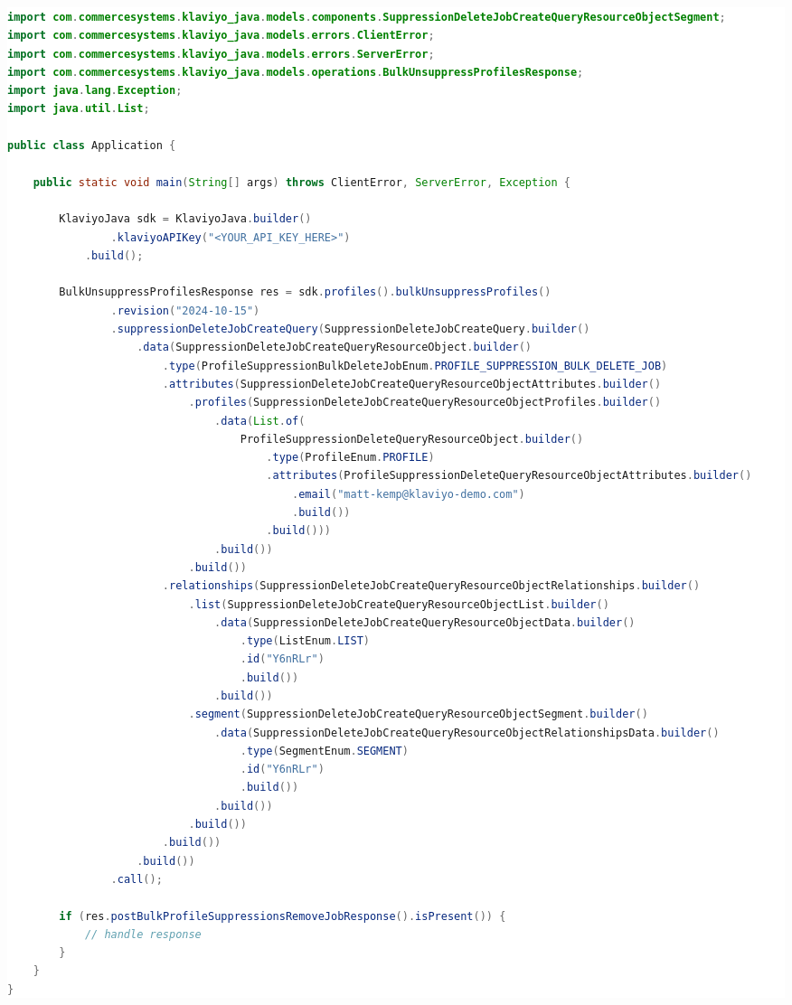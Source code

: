 ```java
import com.commercesystems.klaviyo_java.models.components.SuppressionDeleteJobCreateQueryResourceObjectSegment;
import com.commercesystems.klaviyo_java.models.errors.ClientError;
import com.commercesystems.klaviyo_java.models.errors.ServerError;
import com.commercesystems.klaviyo_java.models.operations.BulkUnsuppressProfilesResponse;
import java.lang.Exception;
import java.util.List;

public class Application {

    public static void main(String[] args) throws ClientError, ServerError, Exception {

        KlaviyoJava sdk = KlaviyoJava.builder()
                .klaviyoAPIKey("<YOUR_API_KEY_HERE>")
            .build();

        BulkUnsuppressProfilesResponse res = sdk.profiles().bulkUnsuppressProfiles()
                .revision("2024-10-15")
                .suppressionDeleteJobCreateQuery(SuppressionDeleteJobCreateQuery.builder()
                    .data(SuppressionDeleteJobCreateQueryResourceObject.builder()
                        .type(ProfileSuppressionBulkDeleteJobEnum.PROFILE_SUPPRESSION_BULK_DELETE_JOB)
                        .attributes(SuppressionDeleteJobCreateQueryResourceObjectAttributes.builder()
                            .profiles(SuppressionDeleteJobCreateQueryResourceObjectProfiles.builder()
                                .data(List.of(
                                    ProfileSuppressionDeleteQueryResourceObject.builder()
                                        .type(ProfileEnum.PROFILE)
                                        .attributes(ProfileSuppressionDeleteQueryResourceObjectAttributes.builder()
                                            .email("matt-kemp@klaviyo-demo.com")
                                            .build())
                                        .build()))
                                .build())
                            .build())
                        .relationships(SuppressionDeleteJobCreateQueryResourceObjectRelationships.builder()
                            .list(SuppressionDeleteJobCreateQueryResourceObjectList.builder()
                                .data(SuppressionDeleteJobCreateQueryResourceObjectData.builder()
                                    .type(ListEnum.LIST)
                                    .id("Y6nRLr")
                                    .build())
                                .build())
                            .segment(SuppressionDeleteJobCreateQueryResourceObjectSegment.builder()
                                .data(SuppressionDeleteJobCreateQueryResourceObjectRelationshipsData.builder()
                                    .type(SegmentEnum.SEGMENT)
                                    .id("Y6nRLr")
                                    .build())
                                .build())
                            .build())
                        .build())
                    .build())
                .call();

        if (res.postBulkProfileSuppressionsRemoveJobResponse().isPresent()) {
            // handle response
        }
    }
}
```
